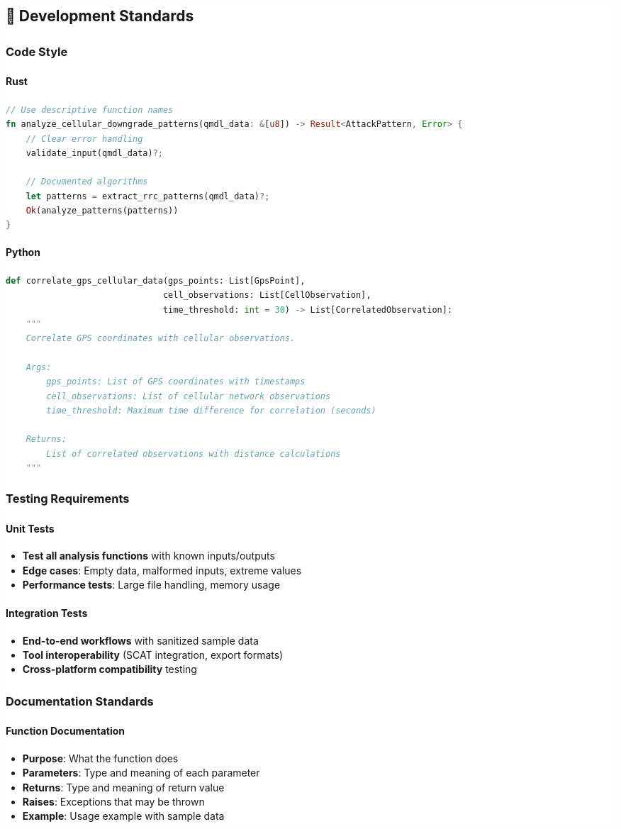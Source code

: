 ## 🔧 Development Standards

### Code Style

#### Rust
```rust
// Use descriptive function names
fn analyze_cellular_downgrade_patterns(qmdl_data: &[u8]) -> Result<AttackPattern, Error> {
    // Clear error handling
    validate_input(qmdl_data)?;
    
    // Documented algorithms
    let patterns = extract_rrc_patterns(qmdl_data)?;
    Ok(analyze_patterns(patterns))
}
```

#### Python
```python
def correlate_gps_cellular_data(gps_points: List[GpsPoint], 
                               cell_observations: List[CellObservation],
                               time_threshold: int = 30) -> List[CorrelatedObservation]:
    """
    Correlate GPS coordinates with cellular observations.
    
    Args:
        gps_points: List of GPS coordinates with timestamps
        cell_observations: List of cellular network observations
        time_threshold: Maximum time difference for correlation (seconds)
    
    Returns:
        List of correlated observations with distance calculations
    """
```

### Testing Requirements

#### Unit Tests
- **Test all analysis functions** with known inputs/outputs
- **Edge cases**: Empty data, malformed inputs, extreme values
- **Performance tests**: Large file handling, memory usage

#### Integration Tests
- **End-to-end workflows** with sanitized sample data
- **Tool interoperability** (SCAT integration, export formats)
- **Cross-platform compatibility** testing

### Documentation Standards

#### Function Documentation
- **Purpose**: What the function does
- **Parameters**: Type and meaning of each parameter
- **Returns**: Type and meaning of return value
- **Raises**: Exceptions that may be thrown
- **Example**: Usage example with sample data
